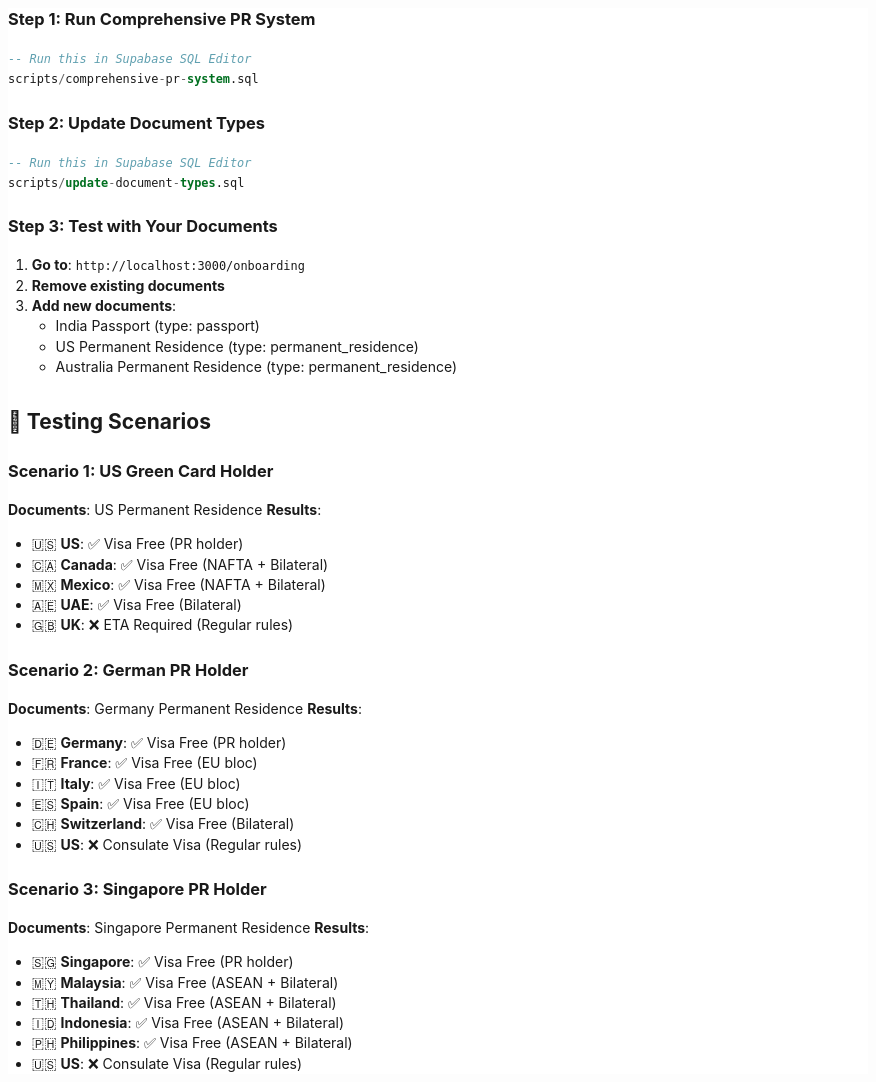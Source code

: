 ### **Step 1: Run Comprehensive PR System**
```sql
-- Run this in Supabase SQL Editor
scripts/comprehensive-pr-system.sql
```

### **Step 2: Update Document Types**
```sql
-- Run this in Supabase SQL Editor  
scripts/update-document-types.sql
```

### **Step 3: Test with Your Documents**
1. **Go to**: `http://localhost:3000/onboarding`
2. **Remove existing documents**
3. **Add new documents**:
   - India Passport (type: passport)
   - US Permanent Residence (type: permanent_residence)
   - Australia Permanent Residence (type: permanent_residence)

## **🧪 Testing Scenarios**

### **Scenario 1: US Green Card Holder**
**Documents**: US Permanent Residence
**Results**:
- 🇺🇸 **US**: ✅ Visa Free (PR holder)
- 🇨🇦 **Canada**: ✅ Visa Free (NAFTA + Bilateral)
- 🇲🇽 **Mexico**: ✅ Visa Free (NAFTA + Bilateral)
- 🇦🇪 **UAE**: ✅ Visa Free (Bilateral)
- 🇬🇧 **UK**: ❌ ETA Required (Regular rules)

### **Scenario 2: German PR Holder**
**Documents**: Germany Permanent Residence
**Results**:
- 🇩🇪 **Germany**: ✅ Visa Free (PR holder)
- 🇫🇷 **France**: ✅ Visa Free (EU bloc)
- 🇮🇹 **Italy**: ✅ Visa Free (EU bloc)
- 🇪🇸 **Spain**: ✅ Visa Free (EU bloc)
- 🇨🇭 **Switzerland**: ✅ Visa Free (Bilateral)
- 🇺🇸 **US**: ❌ Consulate Visa (Regular rules)

### **Scenario 3: Singapore PR Holder**
**Documents**: Singapore Permanent Residence
**Results**:
- 🇸🇬 **Singapore**: ✅ Visa Free (PR holder)
- 🇲🇾 **Malaysia**: ✅ Visa Free (ASEAN + Bilateral)
- 🇹🇭 **Thailand**: ✅ Visa Free (ASEAN + Bilateral)
- 🇮🇩 **Indonesia**: ✅ Visa Free (ASEAN + Bilateral)
- 🇵🇭 **Philippines**: ✅ Visa Free (ASEAN + Bilateral)
- 🇺🇸 **US**: ❌ Consulate Visa (Regular rules)
